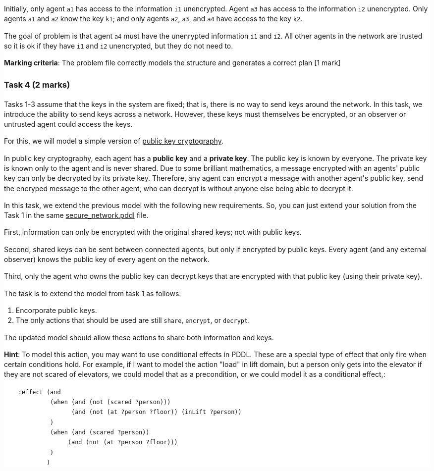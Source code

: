  Initially, only agent `a1` has access to the information `i1` unencrypted. Agent `a3` has access to the information `i2` unencrypted. Only agents `a1` and `a2` know the key `k1`; and only agents `a2`, `a3`, and `a4` have access to the key `k2`. 

The goal of problem is that agent `a4` must have the unenrypted information `i1` and `i2`. All other agents in the network are trusted so it is ok if they have `i1` and `i2` unencrypted, but they do not need to.

 **Marking criteria**: The problem file correctly models the structure and generates a correct plan [1 mark]

### Task 4 (2 marks)

Tasks 1-3 assume that the keys in the system are fixed; that is, there is no way to send keys around the network. In this task, we introduce the ability to send keys across a network. However, these keys must themselves be encrypted, or an observer or untrusted agent could access the keys.

For this, we will model a simple version of [public key cryptography](https://en.wikipedia.org/wiki/Public-key_cryptography).

In public key cryptography, each agent  has a  **public key** and a **private key**.  The public key is known by everyone. The private key is known only to the agent and is never shared. Due to some brilliant mathematics, a message encrypted with an agents' public key can only be decrypted by its private key. Therefore, any agent can encrypt a message with another agent's public key, send the encryped message to the other agent, who can decrypt is without anyone else being able to decrypt it.

In this task, we extend the previous model with the following new requirements. So, you can just extend your solution from the Task 1 in the same [secure_network.pddl](secure_network.pddl) file.

First, information can only be encrypted with the original shared keys; not with public keys. 

Second, shared keys can be sent between connected agents, but only if encrypted by public keys. Every agent (and any external observer) knows the public key of every agent on the network.

Third, only the agent who owns the public key can decrypt keys that are encrypted with that public key (using their private key).

The task is to extend the model from task 1 as follows:
1. Encorporate public keys.
2. The only actions that should be used are still `share`, `encrypt`, or `decrypt`. 

The updated model should allow these actions to share both information and keys.

**Hint**: To model this action, you may want to use conditional effects in PDDL. These are a special type of effect that only fire when certain conditions hold. For example, if I want to model the action "load" in lift domain, but a person only gets into the elevator if they are not scared of elevators, we could model that as a precondition, or we could model it as a conditional effect,:

```
    :effect (and
             (when (and (not (scared ?person)))
                   (and (not (at ?person ?floor)) (inLift ?person))
             )
             (when (and (scared ?person))
                  (and (not (at ?person ?floor)))
             )
            )
```
